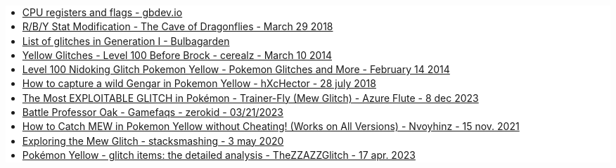 * [CPU registers and flags - gbdev.io](https://gbdev.io/pandocs/CPU_Registers_and_Flags.html)
* [R/B/Y Stat Modification - The Cave of Dragonflies - March 29 2018](https://www.dragonflycave.com/mechanics/gen-i-stat-modification)
* [List of glitches in Generation I - Bulbagarden](https://bulbapedia.bulbagarden.net/wiki/List_of_glitches_in_Generation_I)
* [Yellow Glitches - Level 100 Before Brock - cerealz - March 10 2014](https://imgur.com/gallery/66pQj)
* [Level 100 Nidoking Glitch Pokemon Yellow - Pokemon Glitches and More - February 14 2014](https://youtu.be/2h3Fd-PNYWw)
* [How to capture a wild Gengar in Pokemon Yellow - hXcHector - 28 july 2018](https://www.youtube.com/watch?v=XqeI8Yohzbc)
* [The Most EXPLOITABLE GLITCH in Pokémon - Trainer-Fly (Mew Glitch) - Azure Flute -  8 dec 2023](https://www.youtube.com/watch?v=AjOeYO21kcQ)
* [Battle Professor Oak - Gamefaqs - zerokid - 03/21/2023](https://gamefaqs.gamespot.com/gameboy/367023-pokemon-red-version/faqs/64175/battle-professor-oak)
* [How to Catch MEW in Pokemon Yellow without Cheating! (Works on All Versions) - Nvoyhinz - 15 nov. 2021](https://www.youtube.com/watch?v=gW6NywxZVps)
* [Exploring the Mew Glitch - stacksmashing - 3 may 2020](https://youtu.be/U8fWTDUdWGA)
* [Pokémon Yellow - glitch items: the detailed analysis - TheZZAZZGlitch - 17 apr. 2023 ](https://youtu.be/vXmESw1Zoxo)